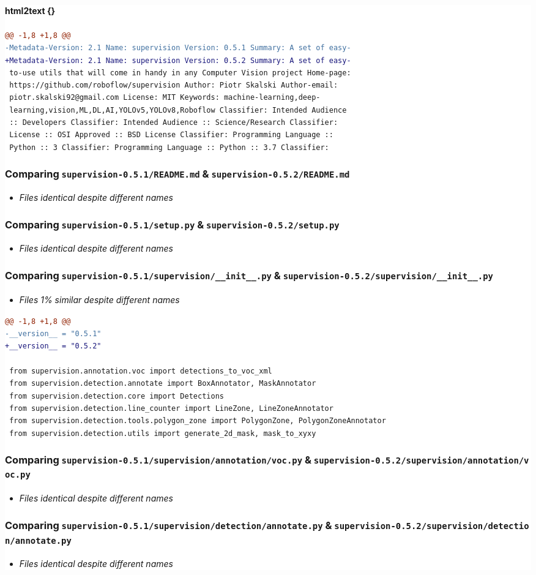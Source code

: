 #### html2text {}

```diff
@@ -1,8 +1,8 @@
-Metadata-Version: 2.1 Name: supervision Version: 0.5.1 Summary: A set of easy-
+Metadata-Version: 2.1 Name: supervision Version: 0.5.2 Summary: A set of easy-
 to-use utils that will come in handy in any Computer Vision project Home-page:
 https://github.com/roboflow/supervision Author: Piotr Skalski Author-email:
 piotr.skalski92@gmail.com License: MIT Keywords: machine-learning,deep-
 learning,vision,ML,DL,AI,YOLOv5,YOLOv8,Roboflow Classifier: Intended Audience
 :: Developers Classifier: Intended Audience :: Science/Research Classifier:
 License :: OSI Approved :: BSD License Classifier: Programming Language ::
 Python :: 3 Classifier: Programming Language :: Python :: 3.7 Classifier:
```

### Comparing `supervision-0.5.1/README.md` & `supervision-0.5.2/README.md`

 * *Files identical despite different names*

### Comparing `supervision-0.5.1/setup.py` & `supervision-0.5.2/setup.py`

 * *Files identical despite different names*

### Comparing `supervision-0.5.1/supervision/__init__.py` & `supervision-0.5.2/supervision/__init__.py`

 * *Files 1% similar despite different names*

```diff
@@ -1,8 +1,8 @@
-__version__ = "0.5.1"
+__version__ = "0.5.2"
 
 from supervision.annotation.voc import detections_to_voc_xml
 from supervision.detection.annotate import BoxAnnotator, MaskAnnotator
 from supervision.detection.core import Detections
 from supervision.detection.line_counter import LineZone, LineZoneAnnotator
 from supervision.detection.tools.polygon_zone import PolygonZone, PolygonZoneAnnotator
 from supervision.detection.utils import generate_2d_mask, mask_to_xyxy
```

### Comparing `supervision-0.5.1/supervision/annotation/voc.py` & `supervision-0.5.2/supervision/annotation/voc.py`

 * *Files identical despite different names*

### Comparing `supervision-0.5.1/supervision/detection/annotate.py` & `supervision-0.5.2/supervision/detection/annotate.py`

 * *Files identical despite different names*
